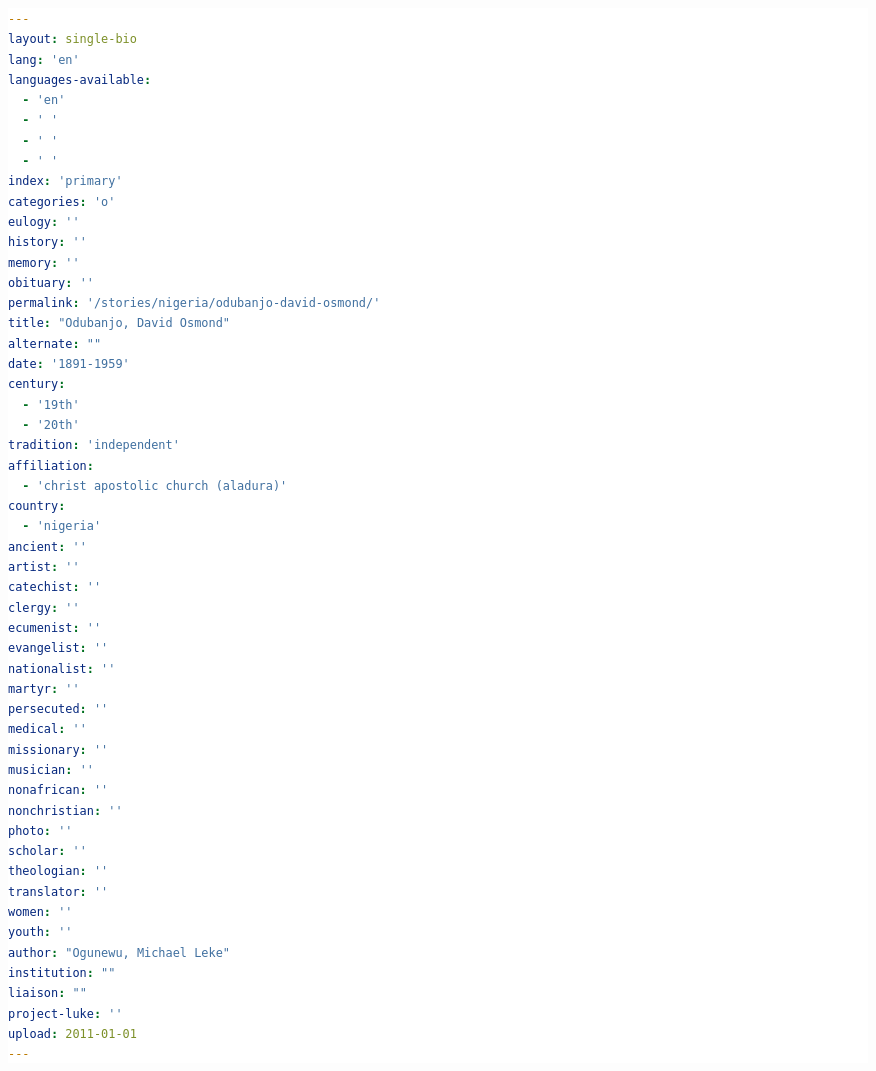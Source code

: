 ```yaml
---
layout: single-bio
lang: 'en'
languages-available:
  - 'en'
  - ' '
  - ' '
  - ' '
index: 'primary'
categories: 'o'
eulogy: ''
history: ''
memory: ''
obituary: ''
permalink: '/stories/nigeria/odubanjo-david-osmond/'
title: "Odubanjo, David Osmond"
alternate: ""
date: '1891-1959'
century:
  - '19th'
  - '20th'
tradition: 'independent'
affiliation:
  - 'christ apostolic church (aladura)'
country:
  - 'nigeria'
ancient: ''
artist: ''
catechist: ''
clergy: ''
ecumenist: ''
evangelist: ''
nationalist: ''
martyr: ''
persecuted: ''
medical: ''
missionary: ''
musician: ''
nonafrican: ''
nonchristian: ''
photo: ''
scholar: ''
theologian: ''
translator: ''
women: ''
youth: ''
author: "Ogunewu, Michael Leke"
institution: ""
liaison: ""
project-luke: ''
upload: 2011-01-01
---
```
